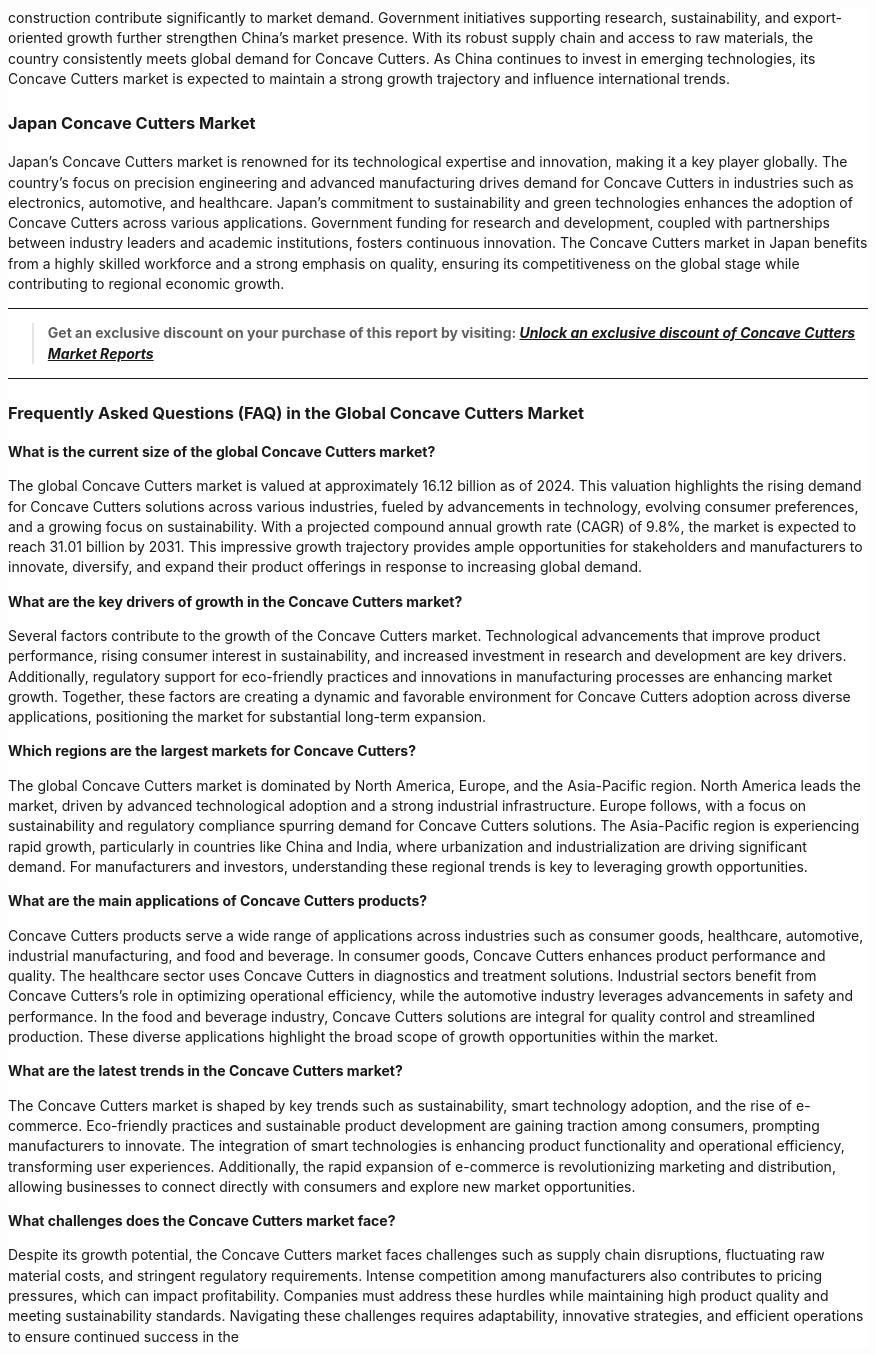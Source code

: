 construction contribute significantly to market demand. Government initiatives supporting research, sustainability, and export-oriented growth further strengthen China&rsquo;s market presence. With its robust supply chain and access to raw materials, the country consistently meets global demand for Concave Cutters. As China continues to invest in emerging technologies, its Concave Cutters market is expected to maintain a strong growth trajectory and influence international trends.</p><h3>Japan Concave Cutters Market</h3><p>Japan&rsquo;s Concave Cutters market is renowned for its technological expertise and innovation, making it a key player globally. The country&rsquo;s focus on precision engineering and advanced manufacturing drives demand for Concave Cutters in industries such as electronics, automotive, and healthcare. Japan&rsquo;s commitment to sustainability and green technologies enhances the adoption of Concave Cutters across various applications. Government funding for research and development, coupled with partnerships between industry leaders and academic institutions, fosters continuous innovation. The Concave Cutters market in Japan benefits from a highly skilled workforce and a strong emphasis on quality, ensuring its competitiveness on the global stage while contributing to regional economic growth.</p><hr /><blockquote><p><strong>Get an exclusive discount on your purchase of this report by visiting: <em><a href="://marketresearchpulse.com/ask-for-discount/120464?utm_source=Github&amp;utm_medium=0115">Unlock an exclusive discount of Concave Cutters Market Reports</a></em>&nbsp;</strong></p></blockquote><hr /><h3>Frequently Asked Questions (FAQ) in the Global Concave Cutters Market</h3><p><strong>What is the current size of the global Concave Cutters market?</strong></p><p>The global Concave Cutters market is valued at approximately 16.12 billion as of 2024. This valuation highlights the rising demand for Concave Cutters solutions across various industries, fueled by advancements in technology, evolving consumer preferences, and a growing focus on sustainability. With a projected compound annual growth rate (CAGR) of 9.8%, the market is expected to reach 31.01 billion by 2031. This impressive growth trajectory provides ample opportunities for stakeholders and manufacturers to innovate, diversify, and expand their product offerings in response to increasing global demand.</p><p><strong>What are the key drivers of growth in the Concave Cutters market?</strong></p><p>Several factors contribute to the growth of the Concave Cutters market. Technological advancements that improve product performance, rising consumer interest in sustainability, and increased investment in research and development are key drivers. Additionally, regulatory support for eco-friendly practices and innovations in manufacturing processes are enhancing market growth. Together, these factors are creating a dynamic and favorable environment for Concave Cutters adoption across diverse applications, positioning the market for substantial long-term expansion.</p><p><strong>Which regions are the largest markets for Concave Cutters?</strong></p><p>The global Concave Cutters market is dominated by North America, Europe, and the Asia-Pacific region. North America leads the market, driven by advanced technological adoption and a strong industrial infrastructure. Europe follows, with a focus on sustainability and regulatory compliance spurring demand for Concave Cutters solutions. The Asia-Pacific region is experiencing rapid growth, particularly in countries like China and India, where urbanization and industrialization are driving significant demand. For manufacturers and investors, understanding these regional trends is key to leveraging growth opportunities.</p><p><strong>What are the main applications of Concave Cutters products?</strong></p><p>Concave Cutters products serve a wide range of applications across industries such as consumer goods, healthcare, automotive, industrial manufacturing, and food and beverage. In consumer goods, Concave Cutters enhances product performance and quality. The healthcare sector uses Concave Cutters in diagnostics and treatment solutions. Industrial sectors benefit from Concave Cutters&rsquo;s role in optimizing operational efficiency, while the automotive industry leverages advancements in safety and performance. In the food and beverage industry, Concave Cutters solutions are integral for quality control and streamlined production. These diverse applications highlight the broad scope of growth opportunities within the market.</p><p><strong>What are the latest trends in the Concave Cutters market?</strong></p><p>The Concave Cutters market is shaped by key trends such as sustainability, smart technology adoption, and the rise of e-commerce. Eco-friendly practices and sustainable product development are gaining traction among consumers, prompting manufacturers to innovate. The integration of smart technologies is enhancing product functionality and operational efficiency, transforming user experiences. Additionally, the rapid expansion of e-commerce is revolutionizing marketing and distribution, allowing businesses to connect directly with consumers and explore new market opportunities.</p><p><strong>What challenges does the Concave Cutters market face?</strong></p><p>Despite its growth potential, the Concave Cutters market faces challenges such as supply chain disruptions, fluctuating raw material costs, and stringent regulatory requirements. Intense competition among manufacturers also contributes to pricing pressures, which can impact profitability. Companies must address these hurdles while maintaining high product quality and meeting sustainability standards. Navigating these challenges requires adaptability, innovative strategies, and efficient operations to ensure continued success in the